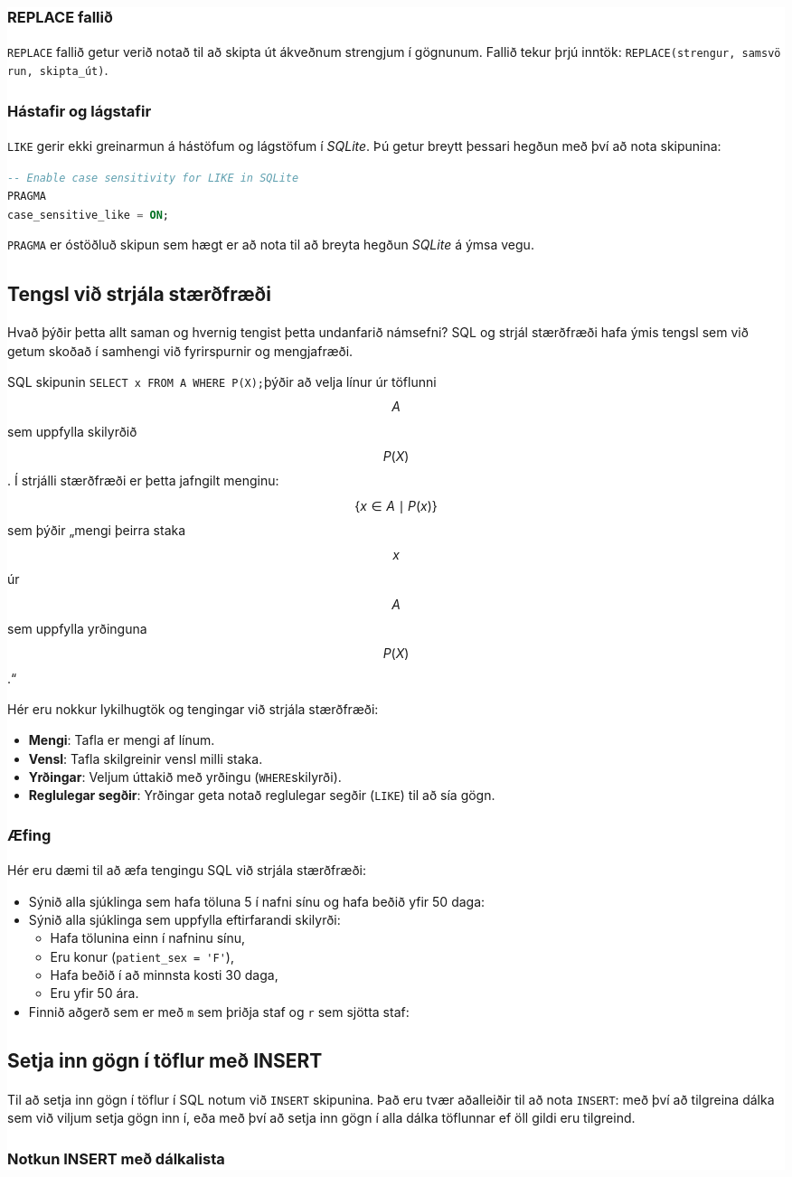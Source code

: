 ### REPLACE fallið

`REPLACE` fallið getur verið notað til að skipta út ákveðnum strengjum í gögnunum. Fallið tekur þrjú
inntök: `REPLACE(strengur, samsvörun, skipta_út)`.

### Hástafir og lágstafir

`LIKE` gerir ekki greinarmun á hástöfum og lágstöfum í _SQLite_. Þú getur breytt þessari hegðun með
því að nota skipunina:

```sql
-- Enable case sensitivity for LIKE in SQLite 
PRAGMA
case_sensitive_like = ON; 
```

`PRAGMA` er óstöðluð skipun sem hægt er að nota til að breyta hegðun _SQLite_ á ýmsa vegu.

## Tengsl við strjála stærðfræði

Hvað þýðir þetta allt saman og hvernig tengist þetta undanfarið námsefni? SQL og strjál stærðfræði
hafa ýmis tengsl sem við getum skoðað í samhengi við fyrirspurnir og mengjafræði.

SQL skipunin `SELECT x FROM A WHERE P(X);`þýðir að velja línur úr töflunni $$A$$ sem uppfylla
skilyrðið $$P(X)$$. Í strjálli stærðfræði er þetta jafngilt menginu: $$\{x \in A \mid P(x) \}$$ sem
þýðir „mengi þeirra staka $$x$$ úr $$A$$ sem uppfylla yrðinguna $$P(X)$$.“

Hér eru nokkur lykilhugtök og tengingar við strjála stærðfræði:

* **Mengi**: Tafla er mengi af línum.&#x20;
* **Vensl**: Tafla skilgreinir vensl milli staka.
* **Yrðingar**: Veljum úttakið með yrðingu (`WHERE`skilyrði).&#x20;
* **Reglulegar segðir**: Yrðingar geta notað reglulegar segðir (`LIKE`) til að sía gögn.&#x20;

### Æfing

Hér eru dæmi til að æfa tengingu SQL við strjála stærðfræði:

* Sýnið alla sjúklinga sem hafa töluna 5 í nafni sínu og hafa beðið yfir 50 daga:
* Sýnið alla sjúklinga sem uppfylla eftirfarandi skilyrði:
    * Hafa tölunina einn í nafninu sínu,
    * Eru konur (`patient_sex = 'F'`),
    * Hafa beðið í að minnsta kosti 30 daga,
    * Eru yfir 50 ára.
* Finnið aðgerð sem er með `m` sem þriðja staf og `r` sem sjötta staf:

## Setja inn gögn í töflur með INSERT

Til að setja inn gögn í töflur í SQL notum við `INSERT` skipunina. Það eru tvær aðalleiðir til að
nota `INSERT`: með því að tilgreina dálka sem við viljum setja gögn inn í, eða með því að setja inn
gögn í alla dálka töflunnar ef öll gildi eru tilgreind.

### Notkun INSERT með dálkalista
